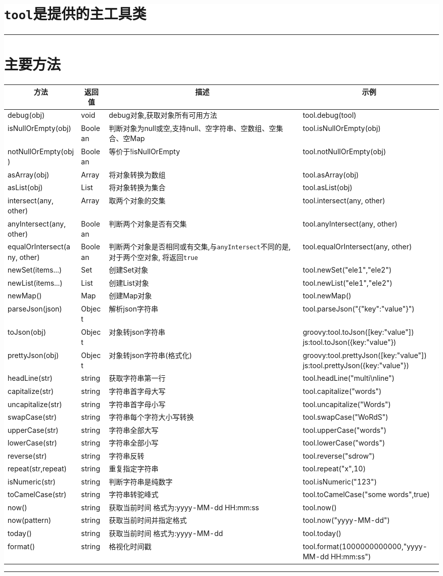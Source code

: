 # `tool`是提供的主工具类

---

# 主要方法

| 方法  |  返回值  |  描述  |  示例  |
| ------------ | ------------ | ------------ |------------ |
| debug(obj) | void | debug对象,获取对象所有可用方法 | tool.debug(tool)| 
| isNullOrEmpty(obj) | Boolean | 判断对象为null或空,支持null、空字符串、空数组、空集合、空Map | tool.isNullOrEmpty(obj)| 
| notNullOrEmpty(obj) | Boolean | 等价于!isNullOrEmpty | tool.notNullOrEmpty(obj)| 
| asArray(obj) | Array | 将对象转换为数组 | tool.asArray(obj)| 
| asList(obj) | List | 将对象转换为集合 | tool.asList(obj)| 
| intersect(any, other) | Array | 取两个对象的交集 | tool.intersect(any, other)| 
| anyIntersect(any, other) | Boolean | 判断两个对象是否有交集 | tool.anyIntersect(any, other)| 
| equalOrIntersect(any, other) | Boolean | 判断两个对象是否相同或有交集,与`anyIntersect`不同的是, 对于两个空对象, 将返回`true` | tool.equalOrIntersect(any, other)| 
| newSet(items...) | Set | 创建Set对象 | tool.newSet("ele1","ele2")| 
| newList(items...) | List | 创建List对象 | tool.newList("ele1","ele2")| 
| newMap() | Map | 创建Map对象 | tool.newMap()| 
| parseJson(json) | Object | 解析json字符串 | tool.parseJson("{\"key\":\"value\"}")| 
| toJson(obj) | Object | 对象转json字符串 | groovy:tool.toJson([key:"value"])<br/>js:tool.toJson({key:"value"})| 
| prettyJson(obj) | Object | 对象转json字符串(格式化) | groovy:tool.prettyJson([key:"value"])<br/>js:tool.prettyJson({key:"value"})| 
| headLine(str) | string | 获取字符串第一行 | tool.headLine("multi\nline") | 
| capitalize(str) | string | 字符串首字母大写 | tool.capitalize("words") | 
| uncapitalize(str) | string | 字符串首字母小写 | tool.uncapitalize("Words") | 
| swapCase(str) | string | 字符串每个字符大小写转换 | tool.swapCase("WoRdS") | 
| upperCase(str) | string | 字符串全部大写 | tool.upperCase("words") | 
| lowerCase(str) | string | 字符串全部小写 | tool.lowerCase("words") | 
| reverse(str) | string | 字符串反转 | tool.reverse("sdrow") | 
| repeat(str,repeat) | string | 重复指定字符串 | tool.repeat("x",10) | 
| isNumeric(str) | string | 判断字符串是纯数字 | tool.isNumeric("123") | 
| toCamelCase(str) | string | 字符串转驼峰式 | tool.toCamelCase("some words",true) | 
| now() | string | 获取当前时间 格式为:yyyy-MM-dd HH:mm:ss | tool.now() | 
| now(pattern) | string | 获取当前时间并指定格式  | tool.now("yyyy-MM-dd") | 
| today() | string | 获取当前时间 格式为:yyyy-MM-dd  | tool.today() | 
| format() | string | 格视化时间戳  | tool.format(1000000000000,"yyyy-MM-dd HH:mm:ss") | 

---